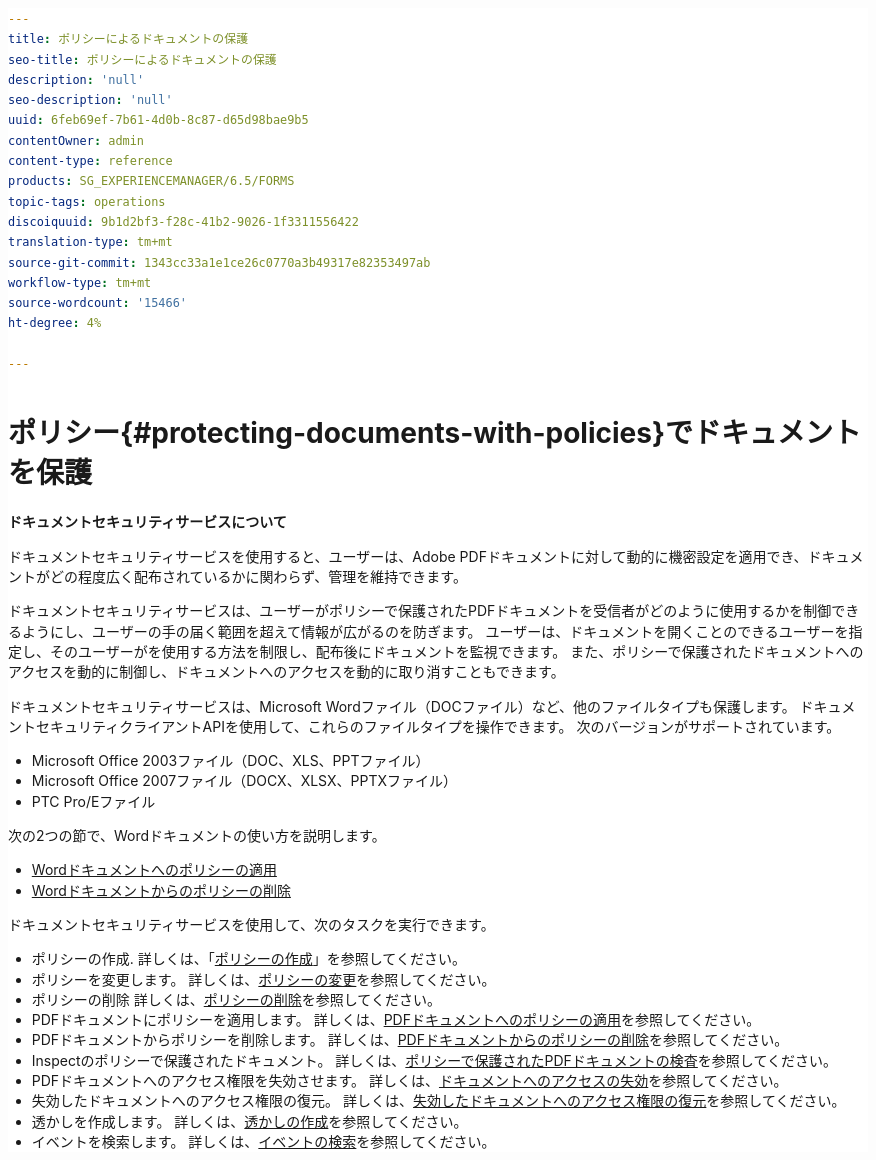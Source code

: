 ```yaml
---
title: ポリシーによるドキュメントの保護
seo-title: ポリシーによるドキュメントの保護
description: 'null'
seo-description: 'null'
uuid: 6feb69ef-7b61-4d0b-8c87-d65d98bae9b5
contentOwner: admin
content-type: reference
products: SG_EXPERIENCEMANAGER/6.5/FORMS
topic-tags: operations
discoiquuid: 9b1d2bf3-f28c-41b2-9026-1f3311556422
translation-type: tm+mt
source-git-commit: 1343cc33a1e1ce26c0770a3b49317e82353497ab
workflow-type: tm+mt
source-wordcount: '15466'
ht-degree: 4%

---
```



# ポリシー{#protecting-documents-with-policies}でドキュメントを保護

**ドキュメントセキュリティサービスについて**

ドキュメントセキュリティサービスを使用すると、ユーザーは、Adobe PDFドキュメントに対して動的に機密設定を適用でき、ドキュメントがどの程度広く配布されているかに関わらず、管理を維持できます。

ドキュメントセキュリティサービスは、ユーザーがポリシーで保護されたPDFドキュメントを受信者がどのように使用するかを制御できるようにし、ユーザーの手の届く範囲を超えて情報が広がるのを防ぎます。 ユーザーは、ドキュメントを開くことのできるユーザーを指定し、そのユーザーがを使用する方法を制限し、配布後にドキュメントを監視できます。 また、ポリシーで保護されたドキュメントへのアクセスを動的に制御し、ドキュメントへのアクセスを動的に取り消すこともできます。

ドキュメントセキュリティサービスは、Microsoft Wordファイル（DOCファイル）など、他のファイルタイプも保護します。 ドキュメントセキュリティクライアントAPIを使用して、これらのファイルタイプを操作できます。 次のバージョンがサポートされています。

* Microsoft Office 2003ファイル（DOC、XLS、PPTファイル）
* Microsoft Office 2007ファイル（DOCX、XLSX、PPTXファイル）
* PTC Pro/Eファイル

次の2つの節で、Wordドキュメントの使い方を説明します。

* [Wordドキュメントへのポリシーの適用](protecting-documents-policies.md#applying-policies-to-word-documents)
* [Wordドキュメントからのポリシーの削除](protecting-documents-policies.md#removing-policies-from-word-documents)

ドキュメントセキュリティサービスを使用して、次のタスクを実行できます。

* ポリシーの作成. 詳しくは、「[ポリシーの作成](protecting-documents-policies.md#creating-policies)」を参照してください。
* ポリシーを変更します。 詳しくは、[ポリシーの変更](protecting-documents-policies.md#modifying-policies)を参照してください。
* ポリシーの削除 詳しくは、[ポリシーの削除](protecting-documents-policies.md#deleting-policies)を参照してください。
* PDFドキュメントにポリシーを適用します。 詳しくは、[PDFドキュメントへのポリシーの適用](protecting-documents-policies.md#applying-policies-to-pdf-documents)を参照してください。
* PDFドキュメントからポリシーを削除します。 詳しくは、[PDFドキュメントからのポリシーの削除](protecting-documents-policies.md#removing-policies-from-pdf-documents)を参照してください。
* Inspectのポリシーで保護されたドキュメント。 詳しくは、[ポリシーで保護されたPDFドキュメントの検査](protecting-documents-policies.md#inspecting-policy-protected-pdf-documents)を参照してください。
* PDFドキュメントへのアクセス権限を失効させます。 詳しくは、[ドキュメントへのアクセスの失効](protecting-documents-policies.md#revoking-access-to-documents)を参照してください。
* 失効したドキュメントへのアクセス権限の復元。 詳しくは、[失効したドキュメントへのアクセス権限の復元](protecting-documents-policies.md#reinstating-access-to-revoked-documents)を参照してください。
* 透かしを作成します。 詳しくは、[透かしの作成](protecting-documents-policies.md#creating-watermarks)を参照してください。
* イベントを検索します。 詳しくは、[イベントの検索](protecting-documents-policies.md#searching-for-events)を参照してください。

